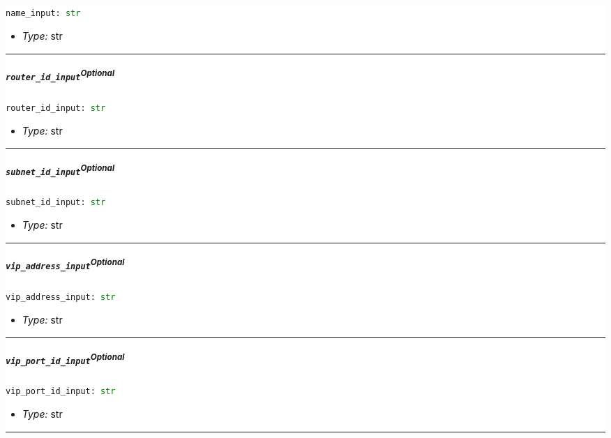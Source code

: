 ```python
name_input: str
```

- *Type:* str

---

##### `router_id_input`<sup>Optional</sup> <a name="router_id_input" id="@cdktf/provider-opentelekomcloud.dataOpentelekomcloudLbLoadbalancerV3.DataOpentelekomcloudLbLoadbalancerV3.property.routerIdInput"></a>

```python
router_id_input: str
```

- *Type:* str

---

##### `subnet_id_input`<sup>Optional</sup> <a name="subnet_id_input" id="@cdktf/provider-opentelekomcloud.dataOpentelekomcloudLbLoadbalancerV3.DataOpentelekomcloudLbLoadbalancerV3.property.subnetIdInput"></a>

```python
subnet_id_input: str
```

- *Type:* str

---

##### `vip_address_input`<sup>Optional</sup> <a name="vip_address_input" id="@cdktf/provider-opentelekomcloud.dataOpentelekomcloudLbLoadbalancerV3.DataOpentelekomcloudLbLoadbalancerV3.property.vipAddressInput"></a>

```python
vip_address_input: str
```

- *Type:* str

---

##### `vip_port_id_input`<sup>Optional</sup> <a name="vip_port_id_input" id="@cdktf/provider-opentelekomcloud.dataOpentelekomcloudLbLoadbalancerV3.DataOpentelekomcloudLbLoadbalancerV3.property.vipPortIdInput"></a>

```python
vip_port_id_input: str
```

- *Type:* str

---
